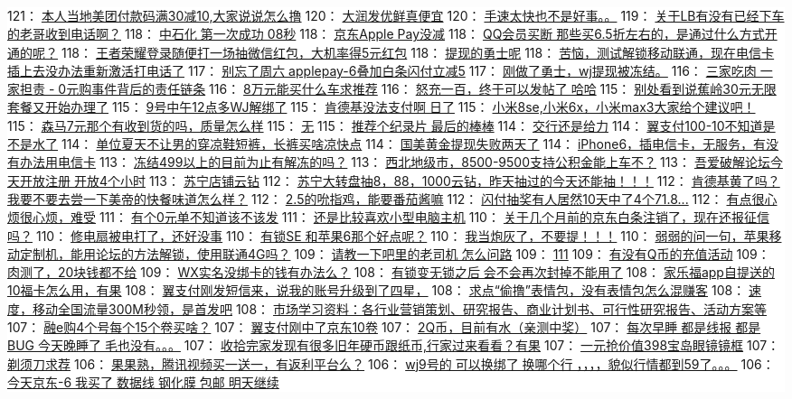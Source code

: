 121： [本人当地美团付款码满30减10,大家说说怎么撸](http://www.zuanke8.com/thread-5132380-1-1.html)
120： [大润发优鲜真便宜](http://www.zuanke8.com/thread-5130690-1-1.html)
120： [手速太快也不是好事。。](http://www.zuanke8.com/thread-5130777-1-1.html)
119： [关于LB有没有已经下车的老哥收到电话啊？](http://www.zuanke8.com/thread-5131639-1-1.html)
118： [中石化 第一次成功 08秒](http://www.zuanke8.com/thread-5131400-1-1.html)
118： [京东Apple Pay没减](http://www.zuanke8.com/thread-5131063-1-1.html)
118： [QQ会员买断 那些买6.5折左右的，是通过什么方式开通的呢？](http://www.zuanke8.com/thread-5131623-1-1.html)
118： [王者荣耀登录随便打一场抽微信红包，大机率得5元红包](http://www.zuanke8.com/thread-5130604-1-1.html)
118： [提现的勇士呢](http://www.zuanke8.com/thread-5130894-1-1.html)
118： [苦恼，测试解锁移动联通，现在电信卡插上去没办法重新激活打电话了](http://www.zuanke8.com/thread-5132070-1-1.html)
117： [别忘了周六 applepay-6叠加白条闪付立减5](http://www.zuanke8.com/thread-5131030-1-1.html)
117： [刚做了勇士，wj提现被冻结。](http://www.zuanke8.com/thread-5131057-1-1.html)
116： [三家吃肉 一家担责 - 0元购事件背后的责任链条](http://www.zuanke8.com/thread-5131211-1-1.html)
116： [8万元能买什么车求推荐](http://www.zuanke8.com/thread-5131804-1-1.html)
116： [怒充一百，终于可以发帖了 哈哈](http://www.zuanke8.com/thread-5131807-1-1.html)
115： [别处看到说蕉岭30元无限套餐又开始办理了](http://www.zuanke8.com/thread-5131003-1-1.html)
115： [9号中午12点多WJ解绑了](http://www.zuanke8.com/thread-5131945-1-1.html)
115： [肯德基没法支付啊 日了](http://www.zuanke8.com/thread-5131939-1-1.html)
115： [小米8se,小米6x，小米max3大家给个建议吧！](http://www.zuanke8.com/thread-5131915-1-1.html)
115： [森马7元那个有收到货的吗，质量怎么样](http://www.zuanke8.com/thread-5132109-1-1.html)
115： [无](http://www.zuanke8.com/thread-5131605-1-1.html)
115： [推荐个纪录片  最后的棒棒](http://www.zuanke8.com/thread-5132157-1-1.html)
114： [交行还是给力](http://www.zuanke8.com/thread-5131583-1-1.html)
114： [翼支付100-10不知道是不是水了](http://www.zuanke8.com/thread-5130944-1-1.html)
114： [单位夏天不让男的穿凉鞋短裤，长裤买啥凉快点](http://www.zuanke8.com/thread-5131677-1-1.html)
114： [国美黄金提现失败两天了](http://www.zuanke8.com/thread-5131761-1-1.html)
114： [iPhone6，插电信卡，无服务，有没有办法用电信卡](http://www.zuanke8.com/thread-5132287-1-1.html)
113： [冻结499以上的目前为止有解冻的吗？](http://www.zuanke8.com/thread-5131591-1-1.html)
113： [西北地级市，8500-9500支持公积金能上车不？](http://www.zuanke8.com/thread-5132254-1-1.html)
113： [吾爱破解论坛今天开放注册 开放4个小时](http://www.zuanke8.com/thread-5130789-1-1.html)
113： [苏宁店铺云钻](http://www.zuanke8.com/thread-5132391-1-1.html)
112： [苏宁大转盘抽8，88，1000云钻，昨天抽过的今天还能抽！！！](http://www.zuanke8.com/thread-5130737-1-1.html)
112： [肯德基黄了吗？我要不要去尝一下美帝的快餐味道怎么样？](http://www.zuanke8.com/thread-5131132-1-1.html)
112： [2.5的吮指鸡，能要番茄酱嘛](http://www.zuanke8.com/thread-5131508-1-1.html)
112： [闪付抽奖有人居然10天中了4个71.8...](http://www.zuanke8.com/thread-5130801-1-1.html)
112： [有点很心烦很心烦，难受](http://www.zuanke8.com/thread-5131636-1-1.html)
111： [有个0元单不知道该不该发](http://www.zuanke8.com/thread-5130539-1-1.html)
111： [还是比较喜欢小型电脑主机](http://www.zuanke8.com/thread-5131912-1-1.html)
110： [关于几个月前的京东白条注销了，现在还报征信吗？](http://www.zuanke8.com/thread-5132238-1-1.html)
110： [修电扇被电打了，还好没事](http://www.zuanke8.com/thread-5130653-1-1.html)
110： [有锁SE 和苹果6那个好点呢？](http://www.zuanke8.com/thread-5131952-1-1.html)
110： [我当炮灰了，不要提！！！](http://www.zuanke8.com/thread-5130705-1-1.html)
110： [弱弱的问一句，苹果移动定制机，能用论坛的方法解锁，使用联通4G吗？](http://www.zuanke8.com/thread-5132282-1-1.html)
109： [请教一下吧里的老司机 怎么问路](http://www.zuanke8.com/thread-5132209-1-1.html)
109： [111](http://www.zuanke8.com/thread-5131041-1-1.html)
109： [有没有Q币的充值活动](http://www.zuanke8.com/thread-5132390-1-1.html)
109： [肉测了，20块钱都不给](http://www.zuanke8.com/thread-5130807-1-1.html)
109： [WX实名没绑卡的钱有办法么？](http://www.zuanke8.com/thread-5132424-1-1.html)
108： [有锁变无锁之后  会不会再次封掉不能用了](http://www.zuanke8.com/thread-5131910-1-1.html)
108： [家乐福app自提送的10福卡怎么用，有果](http://www.zuanke8.com/thread-5132324-1-1.html)
108： [翼支付刚发短信来，说我的账号升级到了四星，](http://www.zuanke8.com/thread-5131626-1-1.html)
108： [求点“偷撸”表情包，没有表情包怎么混赚客](http://www.zuanke8.com/thread-5131768-1-1.html)
108： [速度，移动全国流量300M秒领，是首发吧](http://www.zuanke8.com/thread-5130775-1-1.html)
108： [市场学习资料：各行业营销策划、研究报告、商业计划书、可行性研究报告、活动方案等](http://www.zuanke8.com/thread-5132628-1-1.html)
107： [融e购4个号每个15个卷买啥？](http://www.zuanke8.com/thread-5132273-1-1.html)
107： [翼支付刚中了京东10卷](http://www.zuanke8.com/thread-5131006-1-1.html)
107： [2Q币，目前有水（亲测中奖）](http://www.zuanke8.com/thread-5130886-1-1.html)
107： [每次早睡 都是线报 都是BUG 今天晚睡了 毛也没有。。。](http://www.zuanke8.com/thread-5130813-1-1.html)
107： [收拾完家发现有很多旧年硬币跟纸币,行家过来看看？有果](http://www.zuanke8.com/thread-5131911-1-1.html)
107： [一元抢价值398宝岛眼镜镜框](http://www.zuanke8.com/thread-5130522-1-1.html)
107： [剃须刀求荐](http://www.zuanke8.com/thread-5132367-1-1.html)
106： [果果熟，腾讯视频买一送一，有返利平台么？](http://www.zuanke8.com/thread-5132204-1-1.html)
106： [wj9号的 可以换绑了 换哪个行 ，，，，貌似行情都到59了。。。](http://www.zuanke8.com/thread-5132047-1-1.html)
106： [今天京东-6 我买了 数据线 钢化膜 包邮 明天继续](http://www.zuanke8.com/thread-5131679-1-1.html)
